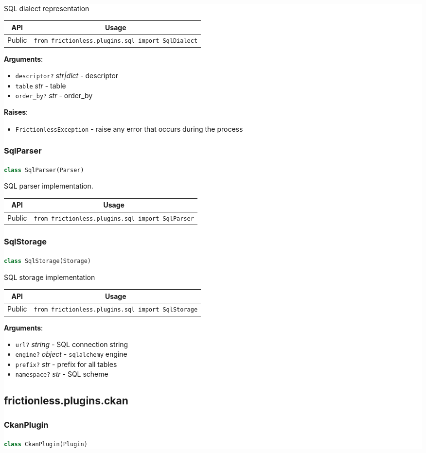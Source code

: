 SQL dialect representation

API      | Usage
-------- | --------
Public   | `from frictionless.plugins.sql import SqlDialect`

**Arguments**:

- `descriptor?` _str|dict_ - descriptor
- `table` _str_ - table
- `order_by?` _str_ - order_by
  

**Raises**:

- `FrictionlessException` - raise any error that occurs during the process

<a name="frictionless.plugins.sql.SqlParser"></a>
### SqlParser

```python
class SqlParser(Parser)
```

SQL parser implementation.

API      | Usage
-------- | --------
Public   | `from frictionless.plugins.sql import SqlParser`

<a name="frictionless.plugins.sql.SqlStorage"></a>
### SqlStorage

```python
class SqlStorage(Storage)
```

SQL storage implementation

API      | Usage
-------- | --------
Public   | `from frictionless.plugins.sql import SqlStorage`

**Arguments**:

- `url?` _string_ - SQL connection string
- `engine?` _object_ - `sqlalchemy` engine
- `prefix?` _str_ - prefix for all tables
- `namespace?` _str_ - SQL scheme

<a name="frictionless.plugins.ckan"></a>
## frictionless.plugins.ckan

<a name="frictionless.plugins.ckan.CkanPlugin"></a>
### CkanPlugin

```python
class CkanPlugin(Plugin)
```
